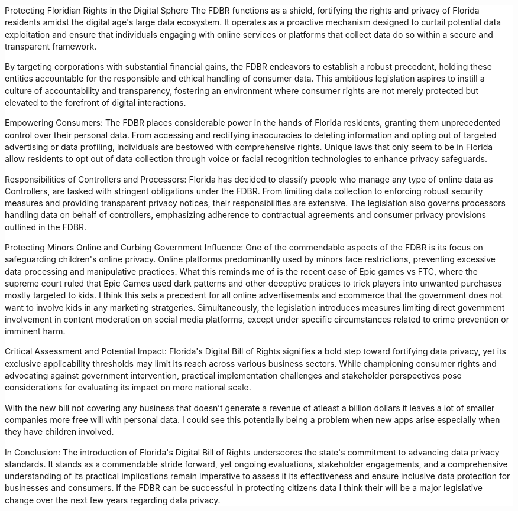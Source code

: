 Protecting Floridian Rights in the Digital Sphere
The FDBR functions as a shield, fortifying the rights and privacy of Florida residents amidst the digital age's large data ecosystem. It operates as a proactive mechanism designed to curtail potential data exploitation and ensure that individuals engaging with online services or platforms that collect data do so within a secure and transparent framework.

By targeting corporations with substantial financial gains, the FDBR endeavors to establish a robust precedent, holding these entities accountable for the responsible and ethical handling of consumer data. This ambitious legislation aspires to instill a culture of accountability and transparency, fostering an environment where consumer rights are not merely protected but elevated to the forefront of digital interactions.


Empowering Consumers:
The FDBR places considerable power in the hands of Florida residents, granting them unprecedented control over their personal data. From accessing and rectifying inaccuracies to deleting information and opting out of targeted advertising or data profiling, individuals are bestowed with comprehensive rights. Unique laws that only seem to be in Florida allow residents to opt out of data collection through voice or facial recognition technologies to enhance privacy safeguards.

Responsibilities of Controllers and Processors:
Florida has decided to classify people who manage any type of online data as Controllers, are tasked with stringent obligations under the FDBR. From limiting data collection to enforcing robust security measures and providing transparent privacy notices, their responsibilities are extensive. The legislation also governs processors handling data on behalf of controllers, emphasizing adherence to contractual agreements and consumer privacy provisions outlined in the FDBR.

Protecting Minors Online and Curbing Government Influence:
One of the commendable aspects of the FDBR is its focus on safeguarding children's online privacy. Online platforms predominantly used by minors face restrictions, preventing excessive data processing and manipulative practices. What this reminds me of is the recent case of Epic games vs FTC, where the supreme court ruled that Epic Games used dark patterns and other deceptive pratices to trick players into unwanted purchases mostly targeted to kids. I think this sets a precedent for all online advertisements and ecommerce that the government does not want to involve kids in any marketing stratgeries. Simultaneously, the legislation introduces measures limiting direct government involvement in content moderation on social media platforms, except under specific circumstances related to crime prevention or imminent harm.

Critical Assessment and Potential Impact:
Florida's Digital Bill of Rights signifies a bold step toward fortifying data privacy, yet its exclusive applicability thresholds may limit its reach across various business sectors. While championing consumer rights and advocating against government intervention, practical implementation challenges and stakeholder perspectives pose considerations for evaluating its impact on more national scale.

With the new bill not covering any business that doesn’t generate a revenue of atleast a billion dollars it leaves a lot of smaller companies more free will with personal data. I could see this potentially being a problem when new apps arise especially when they have children involved.

In Conclusion:
The introduction of Florida's Digital Bill of Rights underscores the state's commitment to advancing data privacy standards. It stands as a commendable stride forward, yet ongoing evaluations, stakeholder engagements, and a comprehensive understanding of its practical implications remain imperative to assess it  its effectiveness and ensure inclusive data protection for businesses and consumers. If the FDBR can be successful in protecting citizens data I think their will be a major legislative change over the next few years regarding data privacy.
